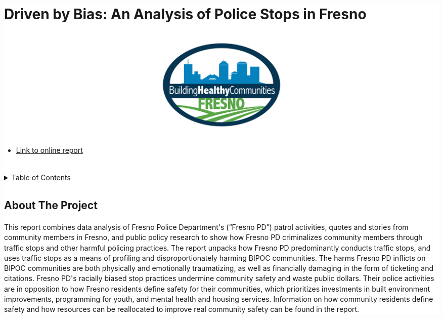 # Driven by Bias: An Analysis of Police Stops in Fresno

<div align="center">
<img src="https://github.com/catalystcalifornia/fresnoripa/blob/main/Branding/FBHC_FullColor_Logo.png" alt="" width="250" height="200">
</div>


* [Link to online report](https://fresnobhc.org/driven-by-bias-fresno-pd-report)

<br>

<details><summary>Table of Contents</summary></details>

## About The Project

This report combines data analysis of Fresno Police Department's (“Fresno PD”) patrol activities, quotes and stories from community members in Fresno, and public policy research to show how Fresno PD criminalizes community members through traffic stops and other harmful policing practices. The report unpacks how Fresno PD predominantly conducts traffic stops, and uses traffic stops as a means of profiling and disproportionately harming BIPOC communities. The harms Fresno PD inflicts on BIPOC communities are both physically and emotionally traumatizing, as well as financially damaging in the form of ticketing and citations. Fresno PD's racially biased stop practices undermine community safety and waste public dollars. Their police activities are in opposition to how Fresno residents define safety for their communities, which prioritizes investments in built environment improvements, programming for youth, and mental health and housing services. Information on how community residents define safety and how resources can be reallocated to improve real community safety can be found in the report.
